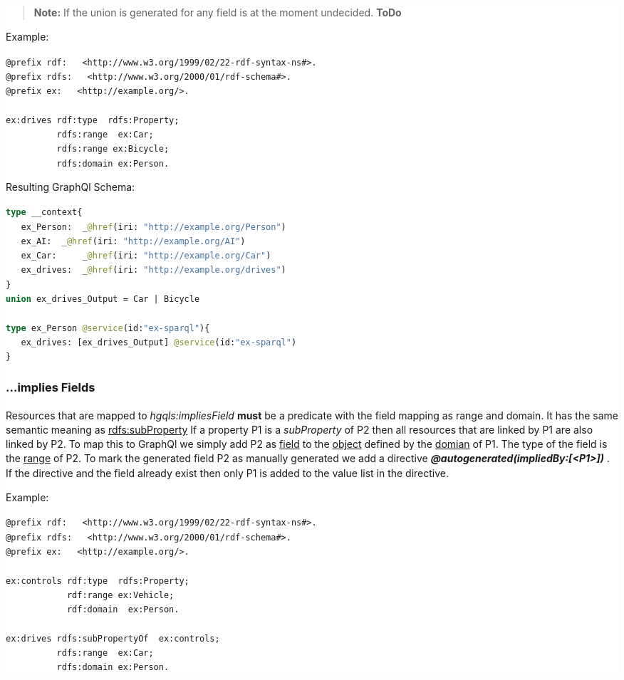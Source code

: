 > **Note:** If the union is generated for any field is at the moment undecided. **ToDo**

Example:
```turtle
@prefix rdf:   <http://www.w3.org/1999/02/22-rdf-syntax-ns#>.
@prefix rdfs:   <http://www.w3.org/2000/01/rdf-schema#>.
@prefix ex:   <http://example.org/>.

ex:drives rdf:type  rdfs:Property;
          rdfs:range  ex:Car;
          rdfs:range ex:Bicycle;
          rdfs:domain ex:Person.
```

Resulting GraphQl Schema:

```graphql
type __context{
   ex_Person:  _@href(iri: "http://example.org/Person")
   ex_AI:  _@href(iri: "http://example.org/AI")
   ex_Car:     _@href(iri: "http://example.org/Car")
   ex_drives:  _@href(iri: "http://example.org/drives")
}
union ex_drives_Output = Car | Bicycle

type ex_Person @service(id:"ex-sparql"){
   ex_drives: [ex_drives_Output] @service(id:"ex-sparql")
}

```
### ...implies Fields
Resources that are mapped to *hgqls:impliesField* **must** be a predicate with the field mapping as range and domain. It has the same semantic meaning as [rdfs:subProperty](https://www.w3.org/TR/rdf-schema/#ch_subpropertyof)
If a property P1 is a *subProperty* of P2 then all resources that are linked by P1 are also linked by P2. To map this to GraphQl we simply add P2 as [field](https://graphql.github.io/graphql-spec/draft/#sec-Objects) to the [object](https://graphql.github.io/graphql-spec/draft/#sec-Objects) defined by the [domian](https://www.w3.org/TR/rdf-schema/#ch_domain) of P1. The type of the field is the [range](https://www.w3.org/TR/rdf-schema/#ch_range) of P2. To mark the generated field P2 as manually generated we add a directive ***@autogenerated(impliedBy:[\<P1\>])*** . If the directive and the field already exist then only P1 is added to the value list in the directive.

Example:

```turtle
@prefix rdf:   <http://www.w3.org/1999/02/22-rdf-syntax-ns#>.
@prefix rdfs:   <http://www.w3.org/2000/01/rdf-schema#>.
@prefix ex:   <http://example.org/>.

ex:controls rdf:type  rdfs:Property;
            rdf:range ex:Vehicle;
            rdf:domain  ex:Person.

ex:drives rdfs:subPropertyOf  ex:controls;
          rdfs:range  ex:Car;
          rdfs:domain ex:Person.
```
